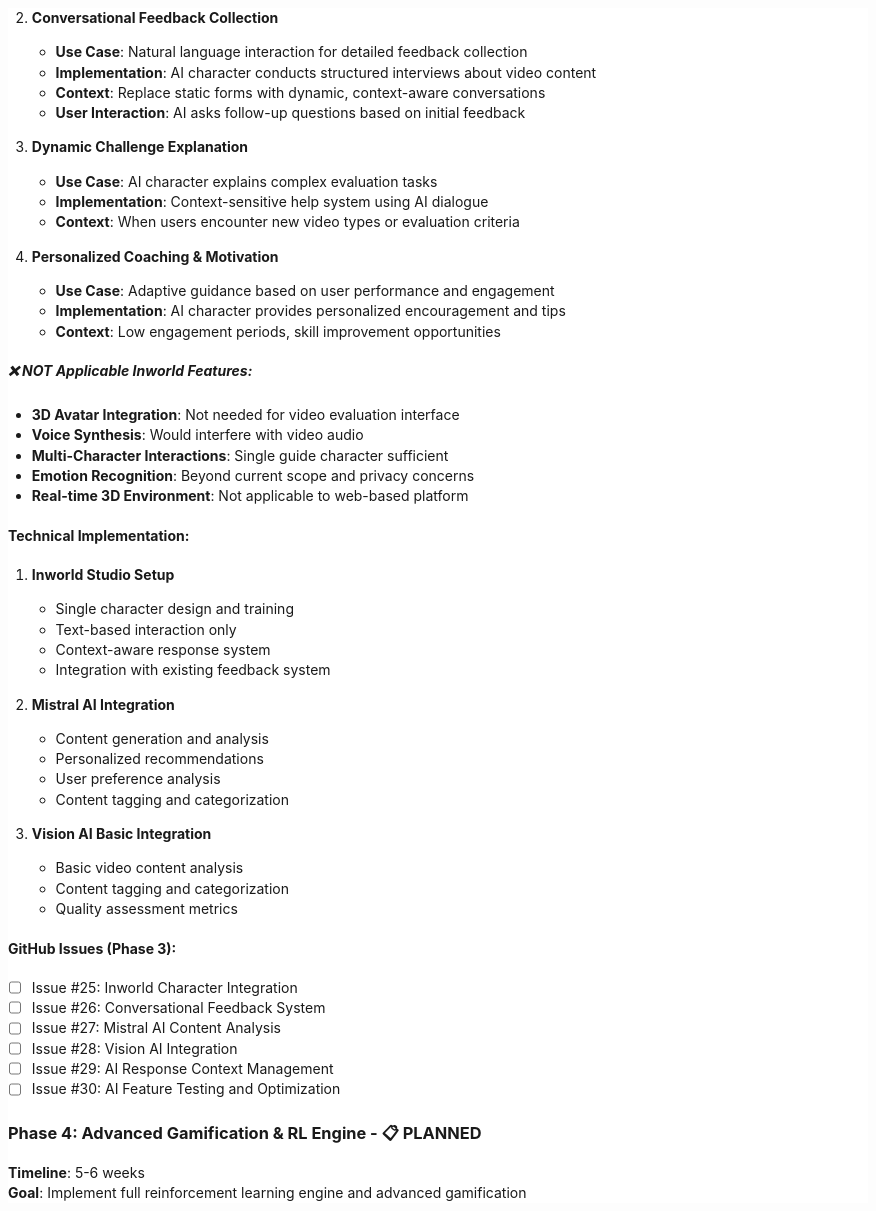 2. **Conversational Feedback Collection**
   - **Use Case**: Natural language interaction for detailed feedback collection
   - **Implementation**: AI character conducts structured interviews about video content
   - **Context**: Replace static forms with dynamic, context-aware conversations
   - **User Interaction**: AI asks follow-up questions based on initial feedback

3. **Dynamic Challenge Explanation**
   - **Use Case**: AI character explains complex evaluation tasks
   - **Implementation**: Context-sensitive help system using AI dialogue
   - **Context**: When users encounter new video types or evaluation criteria

4. **Personalized Coaching & Motivation**
   - **Use Case**: Adaptive guidance based on user performance and engagement
   - **Implementation**: AI character provides personalized encouragement and tips
   - **Context**: Low engagement periods, skill improvement opportunities

##### ❌ NOT Applicable Inworld Features:
- **3D Avatar Integration**: Not needed for video evaluation interface
- **Voice Synthesis**: Would interfere with video audio
- **Multi-Character Interactions**: Single guide character sufficient
- **Emotion Recognition**: Beyond current scope and privacy concerns
- **Real-time 3D Environment**: Not applicable to web-based platform

#### Technical Implementation:
1. **Inworld Studio Setup**
   - Single character design and training
   - Text-based interaction only
   - Context-aware response system
   - Integration with existing feedback system

2. **Mistral AI Integration**
   - Content generation and analysis
   - Personalized recommendations
   - User preference analysis
   - Content tagging and categorization

3. **Vision AI Basic Integration**
   - Basic video content analysis
   - Content tagging and categorization
   - Quality assessment metrics

#### GitHub Issues (Phase 3):
- [ ] Issue #25: Inworld Character Integration
- [ ] Issue #26: Conversational Feedback System
- [ ] Issue #27: Mistral AI Content Analysis
- [ ] Issue #28: Vision AI Integration
- [ ] Issue #29: AI Response Context Management
- [ ] Issue #30: AI Feature Testing and Optimization

### Phase 4: Advanced Gamification & RL Engine - 📋 PLANNED
**Timeline**: 5-6 weeks  
**Goal**: Implement full reinforcement learning engine and advanced gamification
